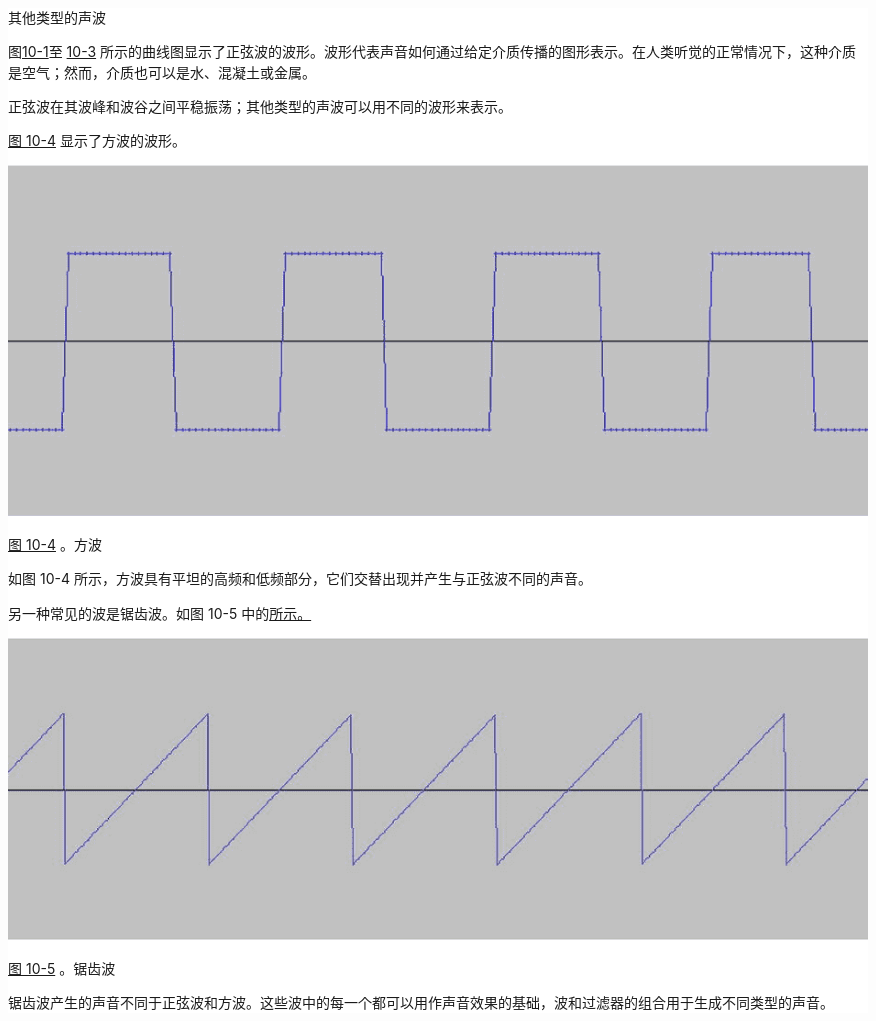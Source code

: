 其他类型的声波

图[10-1](#Fig1)至 [10-3](#Fig3) 所示的曲线图显示了正弦波的波形。波形代表声音如何通过给定介质传播的图形表示。在人类听觉的正常情况下，这种介质是空气；然而，介质也可以是水、混凝土或金属。

正弦波在其波峰和波谷之间平稳振荡；其他类型的声波可以用不同的波形来表示。

[图 10-4](#Fig4) 显示了方波的波形。

![9781430258308_Fig10-04.jpg](img/9781430258308_Fig10-04.jpg)

[图 10-4](#_Fig4) 。方波

如图 10-4 所示，方波具有平坦的高频和低频部分，它们交替出现并产生与正弦波不同的声音。

另一种常见的波是锯齿波。如图 10-5 中的[所示。](#Fig5)

![9781430258308_Fig10-05.jpg](img/9781430258308_Fig10-05.jpg)

[图 10-5](#_Fig5) 。锯齿波

锯齿波产生的声音不同于正弦波和方波。这些波中的每一个都可以用作声音效果的基础，波和过滤器的组合用于生成不同类型的声音。
